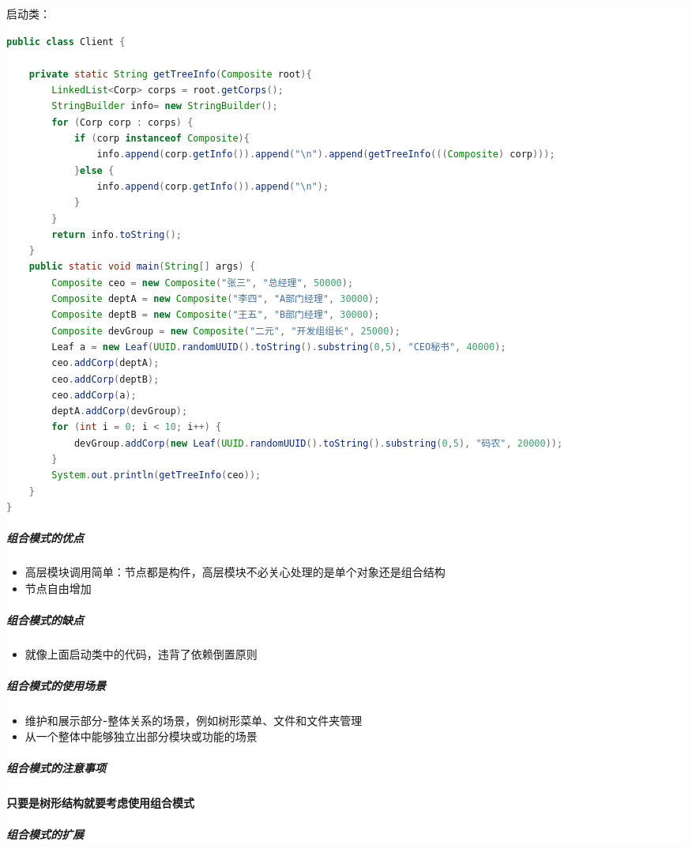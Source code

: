 启动类：

```java
public class Client {

    private static String getTreeInfo(Composite root){
        LinkedList<Corp> corps = root.getCorps();
        StringBuilder info= new StringBuilder();
        for (Corp corp : corps) {
            if (corp instanceof Composite){
                info.append(corp.getInfo()).append("\n").append(getTreeInfo(((Composite) corp)));
            }else {
                info.append(corp.getInfo()).append("\n");
            }
        }
        return info.toString();
    }
    public static void main(String[] args) {
        Composite ceo = new Composite("张三", "总经理", 50000);
        Composite deptA = new Composite("李四", "A部门经理", 30000);
        Composite deptB = new Composite("王五", "B部门经理", 30000);
        Composite devGroup = new Composite("二元", "开发组组长", 25000);
        Leaf a = new Leaf(UUID.randomUUID().toString().substring(0,5), "CEO秘书", 40000);
        ceo.addCorp(deptA);
        ceo.addCorp(deptB);
        ceo.addCorp(a);
        deptA.addCorp(devGroup);
        for (int i = 0; i < 10; i++) {
            devGroup.addCorp(new Leaf(UUID.randomUUID().toString().substring(0,5), "码农", 20000));
        }
        System.out.println(getTreeInfo(ceo));
    }
}
```

##### 组合模式的优点

- 高层模块调用简单：节点都是构件，高层模块不必关心处理的是单个对象还是组合结构
- 节点自由增加

##### 组合模式的缺点

- 就像上面启动类中的代码，违背了依赖倒置原则

##### 组合模式的使用场景

- 维护和展示部分-整体关系的场景，例如树形菜单、文件和文件夹管理
- 从一个整体中能够独立出部分模块或功能的场景

##### 组合模式的注意事项

**只要是树形结构就要考虑使用组合模式**

##### 组合模式的扩展
